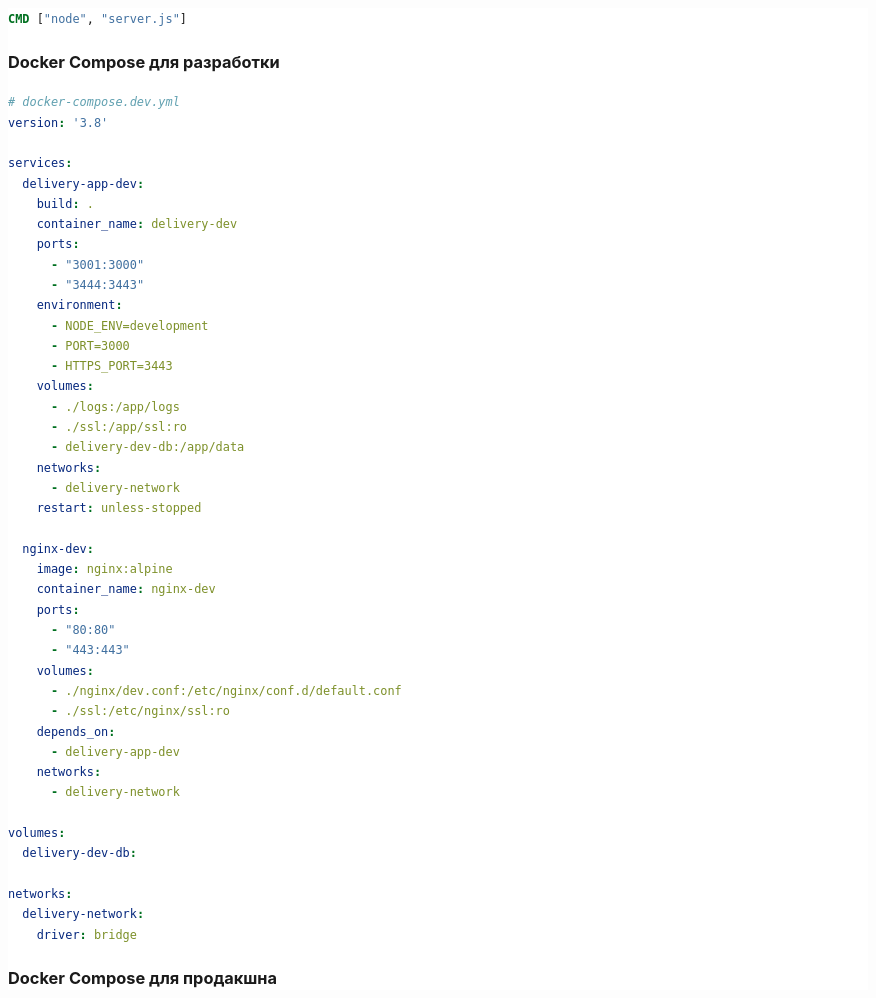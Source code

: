 ```dockerfile
CMD ["node", "server.js"]
```

### Docker Compose для разработки

```yaml
# docker-compose.dev.yml
version: '3.8'

services:
  delivery-app-dev:
    build: .
    container_name: delivery-dev
    ports:
      - "3001:3000"
      - "3444:3443"
    environment:
      - NODE_ENV=development
      - PORT=3000
      - HTTPS_PORT=3443
    volumes:
      - ./logs:/app/logs
      - ./ssl:/app/ssl:ro
      - delivery-dev-db:/app/data
    networks:
      - delivery-network
    restart: unless-stopped

  nginx-dev:
    image: nginx:alpine
    container_name: nginx-dev
    ports:
      - "80:80"
      - "443:443"
    volumes:
      - ./nginx/dev.conf:/etc/nginx/conf.d/default.conf
      - ./ssl:/etc/nginx/ssl:ro
    depends_on:
      - delivery-app-dev
    networks:
      - delivery-network

volumes:
  delivery-dev-db:

networks:
  delivery-network:
    driver: bridge
```

### Docker Compose для продакшна

